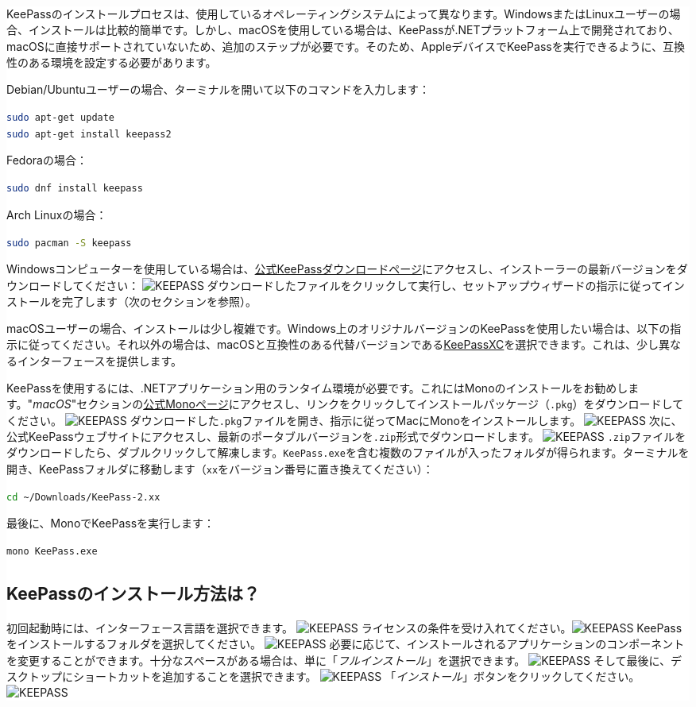 KeePassのインストールプロセスは、使用しているオペレーティングシステムによって異なります。WindowsまたはLinuxユーザーの場合、インストールは比較的簡単です。しかし、macOSを使用している場合は、KeePassが.NETプラットフォーム上で開発されており、macOSに直接サポートされていないため、追加のステップが必要です。そのため、AppleデバイスでKeePassを実行できるように、互換性のある環境を設定する必要があります。

Debian/Ubuntuユーザーの場合、ターミナルを開いて以下のコマンドを入力します：

```bash
sudo apt-get update
sudo apt-get install keepass2
```

Fedoraの場合：

```bash
sudo dnf install keepass
```

Arch Linuxの場合：

```bash
sudo pacman -S keepass
```

Windowsコンピューターを使用している場合は、[公式KeePassダウンロードページ](https://keepass.info/download.html)にアクセスし、インストーラーの最新バージョンをダウンロードしてください：
![KEEPASS](assets/notext/02.webp)
ダウンロードしたファイルをクリックして実行し、セットアップウィザードの指示に従ってインストールを完了します（次のセクションを参照）。

macOSユーザーの場合、インストールは少し複雑です。Windows上のオリジナルバージョンのKeePassを使用したい場合は、以下の指示に従ってください。それ以外の場合は、macOSと互換性のある代替バージョンである[KeePassXC](https://keepassxc.org/)を選択できます。これは、少し異なるインターフェースを提供します。

KeePassを使用するには、.NETアプリケーション用のランタイム環境が必要です。これにはMonoのインストールをお勧めします。"*macOS*"セクションの[公式Monoページ](https://www.mono-project.com/download/stable/#download-mac)にアクセスし、リンクをクリックしてインストールパッケージ（`.pkg`）をダウンロードしてください。
![KEEPASS](assets/notext/03.webp)
ダウンロードした`.pkg`ファイルを開き、指示に従ってMacにMonoをインストールします。
![KEEPASS](assets/notext/04.webp)
次に、公式KeePassウェブサイトにアクセスし、最新のポータブルバージョンを`.zip`形式でダウンロードします。
![KEEPASS](assets/notext/05.webp)
`.zip`ファイルをダウンロードしたら、ダブルクリックして解凍します。`KeePass.exe`を含む複数のファイルが入ったフォルダが得られます。ターミナルを開き、KeePassフォルダに移動します（`xx`をバージョン番号に置き換えてください）：

```bash
cd ~/Downloads/KeePass-2.xx
```

最後に、MonoでKeePassを実行します：

```bash
mono KeePass.exe
```

## KeePassのインストール方法は？

初回起動時には、インターフェース言語を選択できます。
![KEEPASS](assets/notext/06.webp)
ライセンスの条件を受け入れてください。![KEEPASS](assets/notext/07.webp)
KeePassをインストールするフォルダを選択してください。
![KEEPASS](assets/notext/08.webp)
必要に応じて、インストールされるアプリケーションのコンポーネントを変更することができます。十分なスペースがある場合は、単に「*フルインストール*」を選択できます。
![KEEPASS](assets/notext/09.webp)
そして最後に、デスクトップにショートカットを追加することを選択できます。
![KEEPASS](assets/notext/10.webp)
「*インストール*」ボタンをクリックしてください。
![KEEPASS](assets/notext/11.webp)
